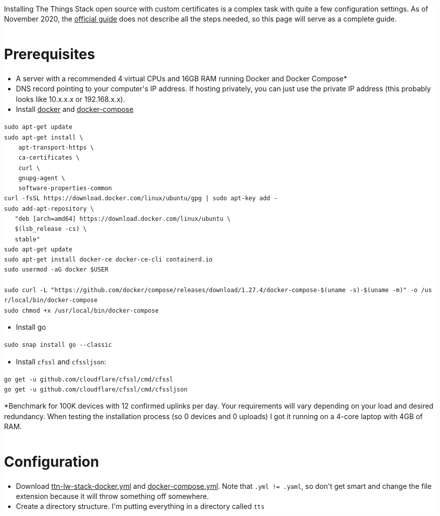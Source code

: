 Installing The Things Stack open source with custom certificates is a complex task with quite a few configuration settings. As of November 2020, the [official guide](https://thethingsstack.io/getting-started/installation/) does not describe all the steps needed, so this page will serve as a complete guide.

# Prerequisites
- A server with a recommended 4 virtual CPUs and 16GB RAM running Docker and Docker Compose*
- DNS record pointing to your computer's IP address. If hosting privately, you can just use the private IP address (this probably looks like 10.x.x.x or 192.168.x.x).
- Install [docker](https://docs.docker.com/engine/install/ubuntu/) and [docker-compose](https://docs.docker.com/compose/install/#install-compose)

```
sudo apt-get update
sudo apt-get install \
    apt-transport-https \
    ca-certificates \
    curl \
    gnupg-agent \
    software-properties-common
curl -fsSL https://download.docker.com/linux/ubuntu/gpg | sudo apt-key add -
sudo add-apt-repository \
   "deb [arch=amd64] https://download.docker.com/linux/ubuntu \
   $(lsb_release -cs) \
   stable"
sudo apt-get update
sudo apt-get install docker-ce docker-ce-cli containerd.io
sudo usermod -aG docker $USER

sudo curl -L "https://github.com/docker/compose/releases/download/1.27.4/docker-compose-$(uname -s)-$(uname -m)" -o /usr/local/bin/docker-compose
sudo chmod +x /usr/local/bin/docker-compose
```

- Install go

```
sudo snap install go --classic
```

- Install `cfssl` and `cfssljson`:

```
go get -u github.com/cloudflare/cfssl/cmd/cfssl
go get -u github.com/cloudflare/cfssl/cmd/cfssljson
```


*Benchmark for 100K devices with 12 confirmed uplinks per day. Your requirements will vary depending on your load and desired redundancy. When testing the installation process (so 0 devices and 0 uploads) I got it running on a 4-core laptop with 4GB of RAM.

# Configuration
- Download [ttn-lw-stack-docker.yml](https://thethingsstack.io/getting-started/installation/configuration/ttn-lw-stack-docker-open-source.yml) and [docker-compose.yml](https://thethingsstack.io/getting-started/installation/configuration/docker-compose-open-source.yml). Note that `.yml != .yaml`, so don't get smart and change the file extension because it will throw something off somewhere.
- Create a directory structure. I'm putting everything in a directory called `tts`
